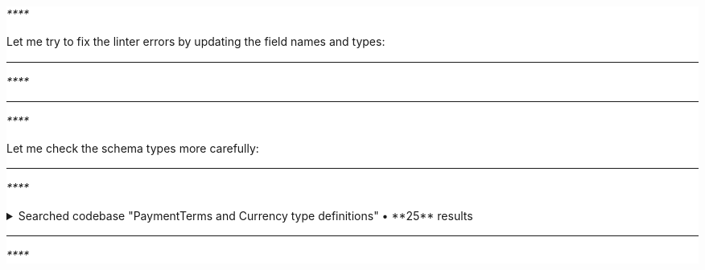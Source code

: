 _****_



Let me try to fix the linter errors by updating the field names and types:

---

_****_



---

_****_



Let me check the schema types more carefully:

---

_****_

<details><summary>Searched codebase "PaymentTerms and Currency type definitions" • **25** results</summary></details>

---

_****_



